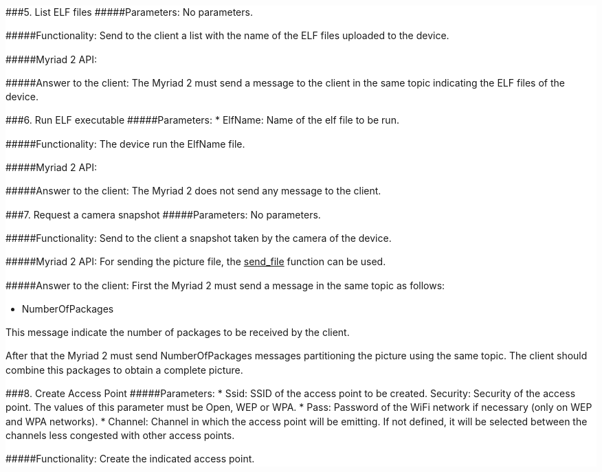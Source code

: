 <a name="5"/>
###5. List ELF files
#####Parameters:
No parameters.

#####Functionality:
Send to the client a list with the name of the ELF files uploaded to the device.

#####Myriad 2 API:

#####Answer to the client:
The Myriad 2 must send a message to the client in the same topic indicating the ELF files of the device.

<a name="6"/>
###6. Run ELF executable
#####Parameters:
* ElfName: Name of the elf file to be run.

#####Functionality:
The device run the ElfName file.

#####Myriad 2 API:

#####Answer to the client:
The Myriad 2 does not send any message to the client.

<a name="7"/>
###7. Request a camera snapshot
#####Parameters:
No parameters.

#####Functionality:
Send to the client a snapshot taken by the camera of the device.

#####Myriad 2 API:
For sending the picture file, the [send_file](#sendFile) function can be used.

#####Answer to the client:
First the Myriad 2 must send a message in the same topic as follows:

* NumberOfPackages

This message indicate the number of packages to be received by the client.

After that the Myriad 2 must send NumberOfPackages messages partitioning the picture using the same topic. The client should combine this packages to obtain a complete picture.

<a name="8"/>
###8. Create Access Point
#####Parameters:
* Ssid: SSID of the access point to be created.
Security: Security of the access point. The values of this parameter must be Open, WEP or WPA.
* Pass: Password of the WiFi network if necessary (only on WEP and WPA networks).
* Channel: Channel in which the access point will be emitting. If not defined, it will be selected between the channels less congested with other access points.

#####Functionality:
Create the indicated access point.
